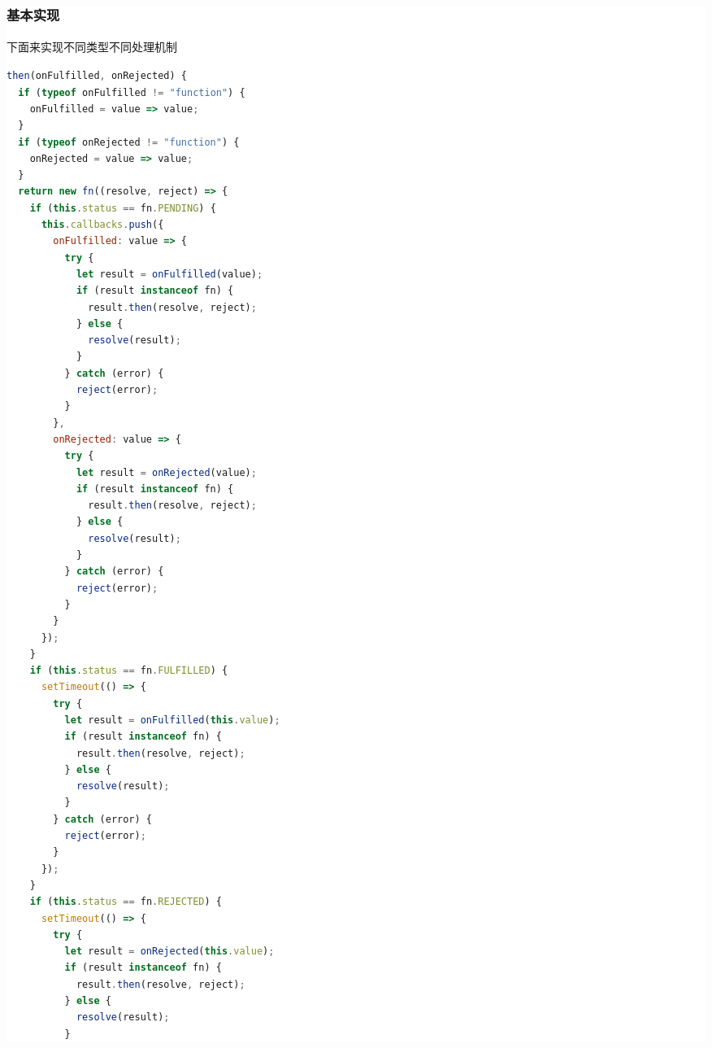 ### 基本实现

下面来实现不同类型不同处理机制

```js
then(onFulfilled, onRejected) {
  if (typeof onFulfilled != "function") {
    onFulfilled = value => value;
  }
  if (typeof onRejected != "function") {
    onRejected = value => value;
  }
  return new fn((resolve, reject) => {
    if (this.status == fn.PENDING) {
      this.callbacks.push({
        onFulfilled: value => {
          try {
            let result = onFulfilled(value);
            if (result instanceof fn) {
              result.then(resolve, reject);
            } else {
              resolve(result);
            }
          } catch (error) {
            reject(error);
          }
        },
        onRejected: value => {
          try {
            let result = onRejected(value);
            if (result instanceof fn) {
              result.then(resolve, reject);
            } else {
              resolve(result);
            }
          } catch (error) {
            reject(error);
          }
        }
      });
    }
    if (this.status == fn.FULFILLED) {
      setTimeout(() => {
        try {
          let result = onFulfilled(this.value);
          if (result instanceof fn) {
            result.then(resolve, reject);
          } else {
            resolve(result);
          }
        } catch (error) {
          reject(error);
        }
      });
    }
    if (this.status == fn.REJECTED) {
      setTimeout(() => {
        try {
          let result = onRejected(this.value);
          if (result instanceof fn) {
            result.then(resolve, reject);
          } else {
            resolve(result);
          }
```